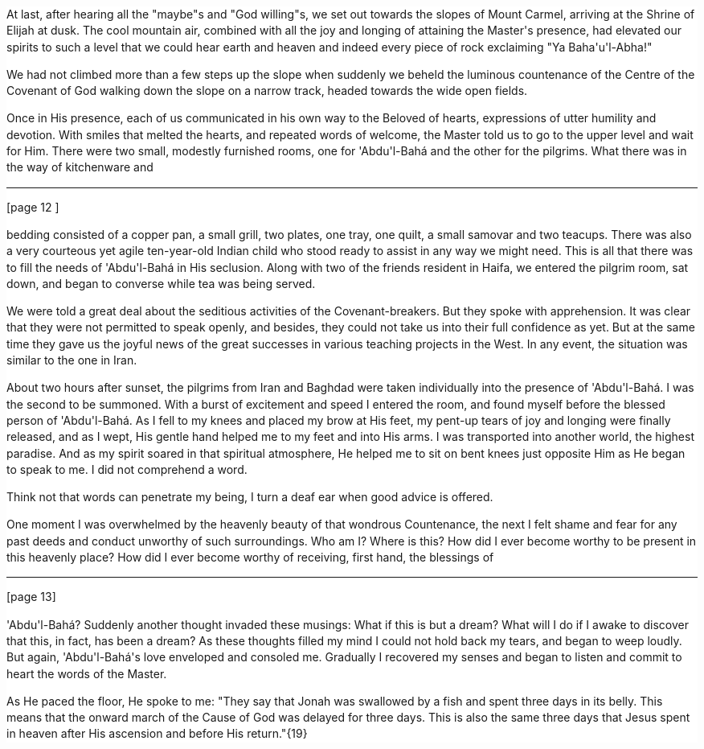 At last, after hearing all the "maybe"s and "God willing"s, we set out towards the slopes of Mount Carmel, arriving at the Shrine of Elijah at dusk. The cool mountain air, combined with all the joy and longing of attaining the Master's presence, had elevated our spirits to such a level that we could hear earth and heaven and indeed every piece of rock exclaiming "Ya Baha'u'l-Abha!"

We had not climbed more than a few steps up the slope when suddenly we beheld the luminous countenance of the Centre of the Covenant of God walking down the slope on a narrow track, headed towards the wide open fields.

Once in His presence, each of us communicated in his own way to the Beloved of hearts, expressions of utter humility and devotion. With smiles that melted the hearts, and repeated words of welcome, the Master told us to go to the upper level and wait for Him. There were two small, modestly furnished rooms, one for 'Abdu'l-Bahá and the other for the pilgrims. What there was in the way of kitchenware and

* * *

\[page 12 \]

bedding consisted of a copper pan, a small grill, two plates, one tray, one quilt, a small samovar and two teacups. There was also a very courteous yet agile ten-year-old Indian child who stood ready to assist in any way we might need. This is all that there was to fill the needs of 'Abdu'l-Bahá in His seclusion. Along with two of the friends resident in Haifa, we entered the pilgrim room, sat down, and began to converse while tea was being served.

We were told a great deal about the seditious activities of the Covenant-breakers. But they spoke with apprehension. It was clear that they were not permitted to speak openly, and besides, they could not take us into their full confidence as yet. But at the same time they gave us the joyful news of the great successes in various teaching projects in the West. In any event, the situation was similar to the one in Iran.

About two hours after sunset, the pilgrims from Iran and Baghdad were taken individually into the presence of 'Abdu'l-Bahá. I was the second to be summoned. With a burst of excitement and speed I entered the room, and found myself before the blessed person of 'Abdu'l-Bahá. As I fell to my knees and placed my brow at His feet, my pent-up tears of joy and longing were finally released, and as I wept, His gentle hand helped me to my feet and into His arms. I was transported into another world, the highest paradise. And as my spirit soared in that spiritual atmosphere, He helped me to sit on bent knees just opposite Him as He began to speak to me. I did not comprehend a word.

Think not that words can penetrate my being, I turn a deaf ear when good advice is offered.

One moment I was overwhelmed by the heavenly beauty of that wondrous Countenance, the next I felt shame and fear for any past deeds and conduct unworthy of such surroundings. Who am I? Where is this? How did I ever become worthy to be present in this heavenly place? How did I ever become worthy of receiving, first hand, the blessings of

* * *

\[page 13\]

'Abdu'l-Bahá? Suddenly another thought invaded these musings: What if this is but a dream? What will I do if I awake to discover that this, in fact, has been a dream? As these thoughts filled my mind I could not hold back my tears, and began to weep loudly. But again, 'Abdu'l-Bahá's love enveloped and consoled me. Gradually I recovered my senses and began to listen and commit to heart the words of the Master.

As He paced the floor, He spoke to me: "They say that Jonah was swallowed by a fish and spent three days in its belly. This means that the onward march of the Cause of God was delayed for three days. This is also the same three days that Jesus spent in heaven after His ascension and before His return."{19}
